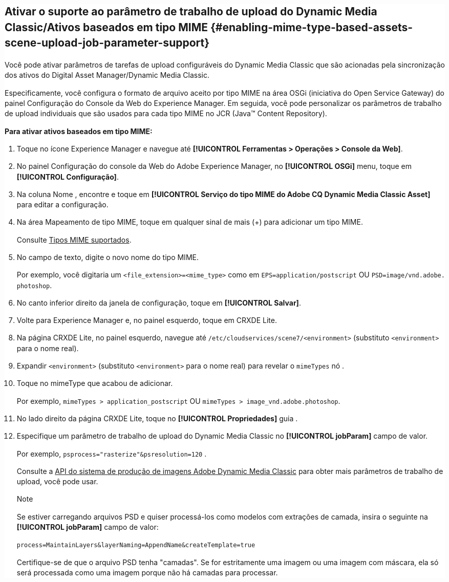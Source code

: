 ## Ativar o suporte ao parâmetro de trabalho de upload do Dynamic Media Classic/Ativos baseados em tipo MIME {#enabling-mime-type-based-assets-scene-upload-job-parameter-support}

Você pode ativar parâmetros de tarefas de upload configuráveis do Dynamic Media Classic que são acionadas pela sincronização dos ativos do Digital Asset Manager/Dynamic Media Classic.

Especificamente, você configura o formato de arquivo aceito por tipo MIME na área OSGi (iniciativa do Open Service Gateway) do painel Configuração do Console da Web do Experience Manager. Em seguida, você pode personalizar os parâmetros de trabalho de upload individuais que são usados para cada tipo MIME no JCR (Java™ Content Repository).

**Para ativar ativos baseados em tipo MIME:**

1. Toque no ícone Experience Manager e navegue até **[!UICONTROL Ferramentas > Operações > Console da Web]**.
1. No painel Configuração do console da Web do Adobe Experience Manager, no **[!UICONTROL OSGi]** menu, toque em **[!UICONTROL Configuração]**.
1. Na coluna Nome , encontre e toque em **[!UICONTROL Serviço do tipo MIME do Adobe CQ Dynamic Media Classic Asset]** para editar a configuração.
1. Na área Mapeamento de tipo MIME, toque em qualquer sinal de mais (+) para adicionar um tipo MIME.

   Consulte [Tipos MIME suportados](/help/assets/assets-formats.md#supported-mime-types).

1. No campo de texto, digite o novo nome do tipo MIME.

   Por exemplo, você digitaria um `<file_extension>=<mime_type>` como em `EPS=application/postscript` OU `PSD=image/vnd.adobe.photoshop`.

1. No canto inferior direito da janela de configuração, toque em **[!UICONTROL Salvar]**.
1. Volte para Experience Manager e, no painel esquerdo, toque em CRXDE Lite.
1. Na página CRXDE Lite, no painel esquerdo, navegue até `/etc/cloudservices/scene7/<environment>` (substituto `<environment>` para o nome real).
1. Expandir `<environment>` (substituto `<environment>` para o nome real) para revelar o `mimeTypes` nó .
1. Toque no mimeType que acabou de adicionar.

   Por exemplo, `mimeTypes > application_postscript` OU `mimeTypes > image_vnd.adobe.photoshop`.

1. No lado direito da página CRXDE Lite, toque no **[!UICONTROL Propriedades]** guia .
1. Especifique um parâmetro de trabalho de upload do Dynamic Media Classic no **[!UICONTROL jobParam]** campo de valor.

   Por exemplo, `psprocess="rasterize"&psresolution=120` .

   Consulte a [API do sistema de produção de imagens Adobe Dynamic Media Classic](https://experienceleague.adobe.com/docs/dynamic-media-developer-resources/image-production-api/c-overview.html) para obter mais parâmetros de trabalho de upload, você pode usar.

   >[!NOTE]
   >
   >Se estiver carregando arquivos PSD e quiser processá-los como modelos com extrações de camada, insira o seguinte na **[!UICONTROL jobParam]** campo de valor:
   >
   >`process=MaintainLayers&layerNaming=AppendName&createTemplate=true`
   >
   >Certifique-se de que o arquivo PSD tenha &quot;camadas&quot;. Se for estritamente uma imagem ou uma imagem com máscara, ela só será processada como uma imagem porque não há camadas para processar.
